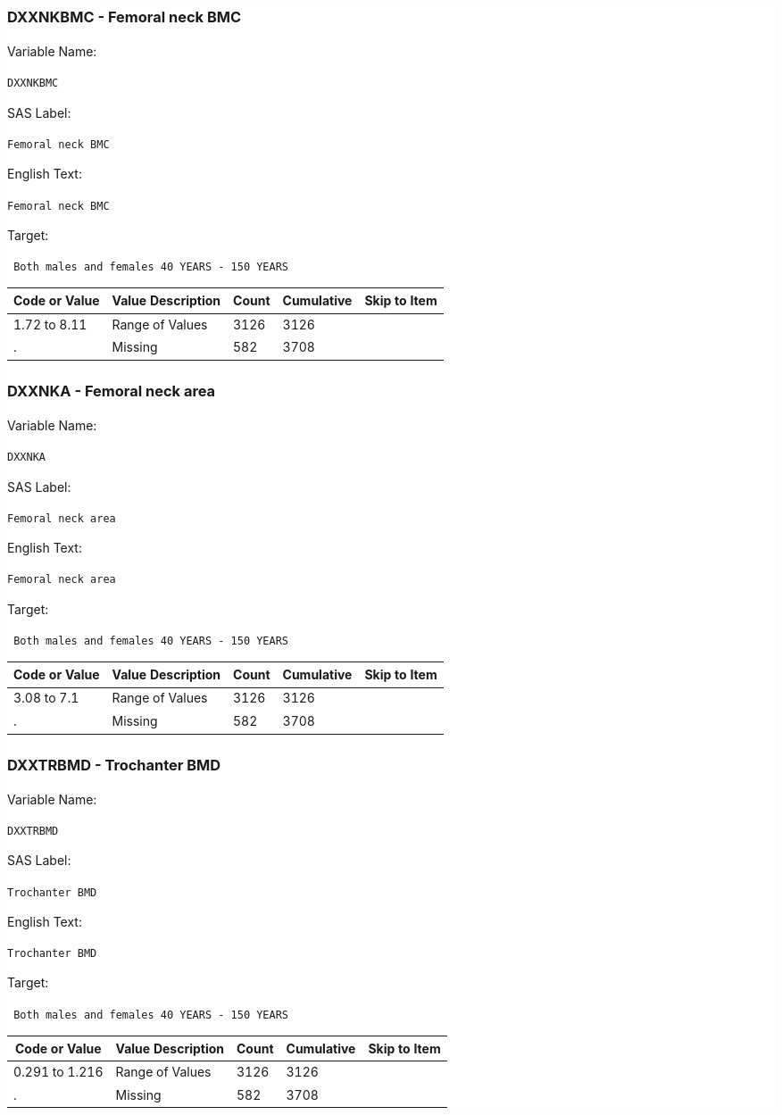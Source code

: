 ### DXXNKBMC - Femoral neck BMC

Variable Name:

    DXXNKBMC
SAS Label:

    Femoral neck BMC
English Text:

    Femoral neck BMC
Target:

     Both males and females 40 YEARS - 150 YEARS
Code or Value | Value Description | Count | Cumulative | Skip to Item  
---|---|---|---|---  
1.72 to 8.11 | Range of Values | 3126 | 3126 |   
. | Missing | 582 | 3708 |   
  
### DXXNKA - Femoral neck area

Variable Name:

    DXXNKA
SAS Label:

    Femoral neck area
English Text:

    Femoral neck area
Target:

     Both males and females 40 YEARS - 150 YEARS
Code or Value | Value Description | Count | Cumulative | Skip to Item  
---|---|---|---|---  
3.08 to 7.1 | Range of Values | 3126 | 3126 |   
. | Missing | 582 | 3708 |   
  
### DXXTRBMD - Trochanter BMD

Variable Name:

    DXXTRBMD
SAS Label:

    Trochanter BMD
English Text:

    Trochanter BMD
Target:

     Both males and females 40 YEARS - 150 YEARS
Code or Value | Value Description | Count | Cumulative | Skip to Item  
---|---|---|---|---  
0.291 to 1.216 | Range of Values | 3126 | 3126 |   
. | Missing | 582 | 3708 |   
  